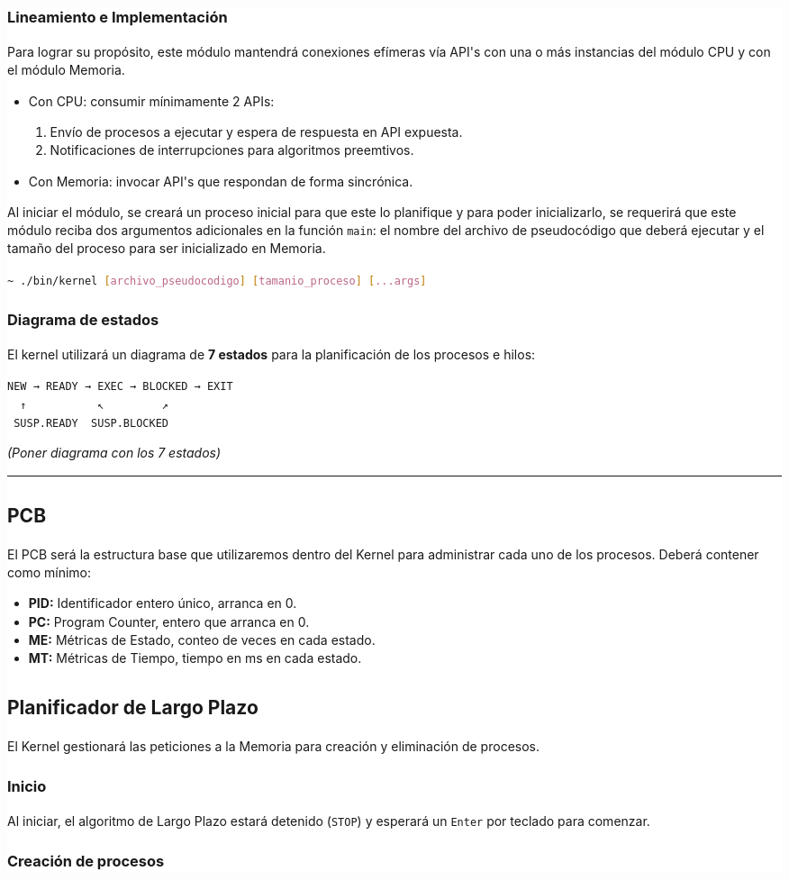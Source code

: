 ### Lineamiento e Implementación

Para lograr su propósito, este módulo mantendrá conexiones efímeras vía API's con una o más instancias del módulo CPU y con el módulo Memoria.

* Con CPU: consumir mínimamente 2 APIs:

  1. Envío de procesos a ejecutar y espera de respuesta en API expuesta.
  2. Notificaciones de interrupciones para algoritmos preemtivos.
* Con Memoria: invocar API's que respondan de forma sincrónica.

Al iniciar el módulo, se creará un proceso inicial para que este lo planifique y para poder inicializarlo, se requerirá que este módulo reciba dos argumentos adicionales en la función `main`: el nombre del archivo de pseudocódigo que deberá ejecutar y el tamaño del proceso para ser inicializado en Memoria.

```bash
~ ./bin/kernel [archivo_pseudocodigo] [tamanio_proceso] [...args]
```

### Diagrama de estados

El kernel utilizará un diagrama de **7 estados** para la planificación de los procesos e hilos:

```text
NEW → READY → EXEC → BLOCKED → EXIT
  ↑           ↖         ↗
 SUSP.READY  SUSP.BLOCKED
```

*(Poner diagrama con los 7 estados)*

---

## PCB

El PCB será la estructura base que utilizaremos dentro del Kernel para administrar cada uno de los procesos. Deberá contener como mínimo:

* **PID:** Identificador entero único, arranca en 0.
* **PC:** Program Counter, entero que arranca en 0.
* **ME:** Métricas de Estado, conteo de veces en cada estado.
* **MT:** Métricas de Tiempo, tiempo en ms en cada estado.

## Planificador de Largo Plazo

El Kernel gestionará las peticiones a la Memoria para creación y eliminación de procesos.

### Inicio

Al iniciar, el algoritmo de Largo Plazo estará detenido (`STOP`) y esperará un `Enter` por teclado para comenzar.

### Creación de procesos
